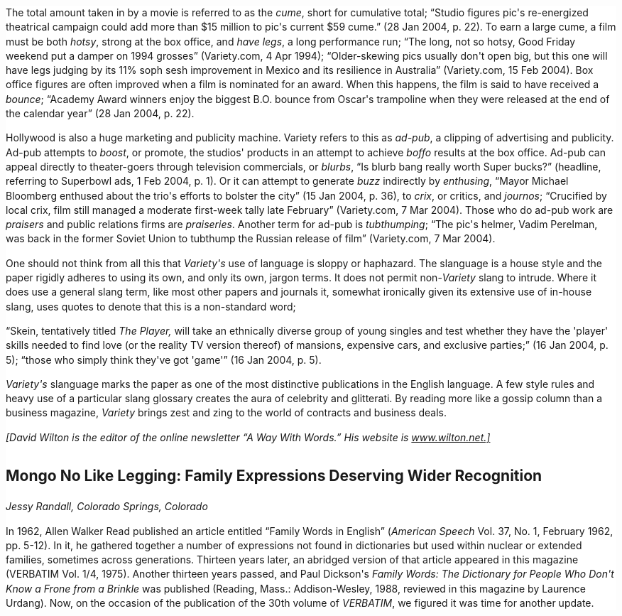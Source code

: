The total amount taken in by a movie is referred to as the *cume*, short for cumulative total; &ldquo;Studio figures pic's re-energized theatrical campaign could add more than $15 million to pic's current $59 cume.&rdquo; (28 Jan 2004, p. 22). To earn a large cume, a film must be both *hotsy*, strong at the box office, and *have legs*, a long performance run; &ldquo;The long, not so hotsy, Good Friday weekend put a damper on 1994 grosses&rdquo; (Variety.com, 4 Apr 1994); &ldquo;Older-skewing pics usually don't open big, but this one will have legs judging by its 11% soph sesh improvement in Mexico and its resilience in Australia&rdquo; (Variety.com, 15 Feb 2004). Box office figures are often improved when a film is nominated for an award. When this happens, the film is said to have received a *bounce*; &ldquo;Academy Award winners enjoy the biggest B.O. bounce from Oscar's trampoline when they were released at the end of the calendar year&rdquo; (28 Jan 2004, p. 22).

Hollywood is also a huge marketing and publicity machine. Variety refers to this as *ad-pub*, a clipping of advertising and publicity. Ad-pub attempts to *boost*, or promote, the studios' products in an attempt to achieve *boffo* results at the box office. Ad-pub can appeal directly to theater-goers through television commercials, or *blurbs*, &ldquo;Is blurb bang really worth Super bucks?&rdquo; (headline, referring to Superbowl ads, 1 Feb 2004, p. 1). Or it can attempt to generate *buzz* indirectly by *enthusing*, &ldquo;Mayor Michael Bloomberg enthused about the trio's efforts to bolster the city&rdquo; (15 Jan 2004, p. 36), to *crix*, or critics, and *journos*; &ldquo;Crucified by local crix, film still managed a moderate first-week tally late February&rdquo; (Variety.com, 7 Mar 2004). Those who do ad-pub work are *praisers*  and public relations firms are *praiseries*. Another term for ad-pub is *tubthumping*; &ldquo;The pic's helmer, Vadim Perelman, was back in the former Soviet Union to tubthump the Russian release of film&rdquo; (Variety.com, 7 Mar 2004).

One should not think from all this that *Variety's* use of language is sloppy or haphazard. The slanguage is a house style and the paper rigidly adheres to using its own, and only its own, jargon terms. It does not permit non-*Variety* slang to intrude. Where it does use a general slang term, like most other papers and journals it, somewhat ironically given its extensive use of in-house slang, uses quotes to denote that this is a non-standard word;

&ldquo;Skein, tentatively titled *The Player,* will take an ethnically diverse group of young singles and test whether they have the 'player' skills needed to find love (or the reality TV version thereof) of mansions, expensive cars, and exclusive parties;&rdquo; (16 Jan 2004, p. 5); &ldquo;those who simply think they've got 'game'&rdquo; (16 Jan 2004, p. 5).

*Variety's* slanguage marks the paper as one of the most distinctive publications in the English language. A few style rules and heavy use of a particular slang glossary creates the aura of celebrity and glitterati. By reading more like a gossip column than a business magazine, *Variety* brings zest and zing to the world of contracts and business deals.

*[David Wilton is the editor of the online newsletter &ldquo;A Way With Words.&rdquo; His website is www.wilton.net.]*

## Mongo No Like Legging: Family Expressions Deserving Wider Recognition
*Jessy Randall, Colorado Springs, Colorado*

In 1962, Allen Walker Read published an article entitled &ldquo;Family Words in English&rdquo; (*American Speech* Vol. 37, No. 1, February 1962, pp. 5-12). In it, he gathered together a number of expressions not found in dictionaries but used within nuclear or extended families, sometimes across generations. Thirteen years later, an abridged version of that article appeared in this magazine (VERBATIM Vol. 1/4, 1975). Another thirteen years passed, and Paul Dickson's *Family Words: The Dictionary for People Who Don't Know a Frone from a Brinkle* was published (Reading, Mass.: Addison-Wesley, 1988, reviewed in this magazine by Laurence Urdang). Now, on the occasion of the publication of the 30th volume of *VERBATIM*, we figured it was time for another update.


[^a1]: *Ballyhoo, Buckaroo, and Spuds: Ingenious Tales of Words and Their Origins*, published in the USA by the Smithsonian Institution Press, ISBN 1588342190; outside the USA available as Port Out, Starboard Home: And Other Language Myths, published by Penguin Books, ISBN 0140515348.
[^b1]: As remarked to the writer by Jo Diggs (ca. 1985), an empirical observation of equine interspecies relations that surely merits further research. The motif of the talking horse/donkey goes back at least to the Bible (Balaam's ass, Numbers 22:28-30) and is alive and well in American popular culture even as fewer and fewer people are living on farms and acquainted with the animals at first hand. The definitive television show on this theme was *Mister Ed*, which aired a total of 143 episodes from 1961 to 1966 and featured Allan &ldquo;Rocky&rdquo; Lane as the voice of the title character. What a talking horse does might arguably be called hippoglossy—but never equivocation.
[^b2]: Marcus Tullius Cicero, no mean rhetorician in his own right, famously said that &ldquo;[i]f truth were self-evident, rhetoric would not be necessary.&rdquo;Instruction in oratory was a profitable trade as least as early as fifth-century-B.C. Greece; Philip Wheelwright's *The Pre-Socratics* records that two of the first Sophists, Protagoras and Gorgias, became very wealthy from tuition paid to them by aspiring Athenian public speakers, and Aristophanes lampoons Socrates as a mere teacher of forensic sophistry in *The Clouds.* Half a millenium later, Quintilian offered advice to Roman orators in his Institutio, which included helpful tips on the use of humor to keep judges from focusing on unfavorable evidence or simply nodding off during long trials, while his contemporary and fellow-Spaniard Martial, in an epigram on a tedious speaker in court who repeatedly asked for more time (measured in cycles of the *clepsydra*, or water-clock) all the while guzzling water to keep his throat from drying, proposed as a remedy for both ills that the speaker &ldquo;drink the clepsydra instead.&rdquo;
[^b3]: According to the Emperor Augustus's contemporaries Strabo and Diodorus Siculus, cited in Jeffrey Gantz, tr., *Early Irish Myths and Sagas* (New York: Penguin, 1981), page 10; Diodorus claims that the &ldquo;singing bards&rdquo; could do this as well. See next note.
[^b4]: So wrote Fred Norris Robinson in 1911 in his essay &ldquo;Satirists and Enchanters in Early Irish Literature&rdquo; (American Committee for Irish Studies Reprint No. 1, excerpted from David Gordon Lyon and George Foot Moore, eds., *Studies in the History of Religion*, an undated festschrift for Crawford Howell Toy), page 114ff. Irish bardic satire could also exterminate mice and rats (*ibid.,* page 96 and footnote 5).
[^b5]: See Hooke, *Middle Eastern Mythology* (Baltimore: Penguin, 1966), page 72.
[^b6]: By the same token, a Roman euphemism for the Underworld was *ora Acheruntis,* &ldquo;the shores of Acheron,&rdquo; one of the five rivers supposed to exist in the nether regions. Neither the Romans nor the Greeks spoke much about the god of the Underworld—his Roman name, *Pluto*, was originally itself a euphemism, *ploutos* meaning &ldquo;the rich one&rdquo; since all the metals and minerals mined by the living were technically in his domain—though Homer (cited in Robert Graves, *The Greek Myths* [Harmondsworth, UK: Penguin, 1971], pp. 120) reports that Greeks would occasionally invoke him by striking the ground with the flat of the hand if one wanted to get a message to someone already dead.
[^b7]: According to David Cates, who did anthropological fieldwork among the Navajos in the early 1950s. The term is *èdin* (both vowels are short and the accent indicates a rising tone), the same word one would use for a sheep that has gone missing from one's flock.
[^b8]: H. R. Ellis Davison quotes eight lines of this song in *Gods and Myths of Northern Europe*(Harmondsworth, UK: Penguin, 1984, pp. 142–43), in connection with Sleipnir, the eight-legged horse ridden by Odin in his dual capacity as shaman and psychopomp.
[^b9]: *Cemetery* in turn having replaced *burying ground* and *graveyard*, although the latter is sometimes used adjectivally (*e.g.* the early Romantic elegiac poets collectively referred to as &ldquo;the graveyard school&rdquo;). Similarly *box* for *coffin* is retained in a vernacular expression for *kill*, as in the song &ldquo;Bomb Iran&rdquo; burlesque of the classic rock number &ldquo;Barbara Ann&rdquo;), which hit the charts in 1979 at the height of the Teheran hostage crisis and contained the verse &ldquo;*Went to a mosque/Gonna throw some rocks/Tell the Ayatollah/'Gonna put you in a box.&rdquo; Casket-tested* is cited by Mark Peters (&ldquo;Like a Hyphen Between Troubled Words,&rdquo; VERBATIM XXIX/4 [Winter 2005], page 12) as #3 in a top ten list of least-used hyphenated words aired on the TV show *Late Night with David Letterman* [broadcast date unknown].
[^b10]: In medical arts, this reticence is not confined to euphemisms for death, as readers may recall from William H. Dougherty's delightful article &ldquo;Bromides&rdquo; (VERBATIM XXIV/1 [Winter 1999], pp. 23–25), which gives, however, one of the most elaborate examples it has been our pleasure to encounter: *carried home in the sweet winged chariot that always at my back I hear hurrying near.* Apart from its erudite hat-tip to Andrew Marvell's coy mistress, this phrase offers an elegant combination of semantic and syntactic embedding seldom encountered in modern English prose.
[^b11]: Formerly called *morticians*, in turn replacing *undertakers;* in fairness, it must be said that these were not merely the euphemisms of the day, for the skill set has changed somewhat too—see, *e.g.*, the HBO series *Six Feet Under*.  For a less sympathetic view of contemporary American funerary practice see Jessica Mitford's scathing exposé, *The American Way of Death,* revised and reissued in 1998 as *The American Way of Death Revisited* (the paperback edition—New York: Vintage, 2000—is still in print at this writing), as well as Evelyn Waugh's bitingly hilarious novel, *The Loved One* ( Boston: Little, Brown, 1947), made into a film by Tony Richardson for MGM in 1965 with a script adapted from (an annoyed) Waugh's book by Terry Southern.
[^b12]: Space limitations forbid digressing at length into the many customs across cultures and times to appease the malevolence of ghosts, a source of anxiety reaching back at least as far as the Babylonian Empire (see N.K. Sandars's introduction to her translations of the *Enuma Elish* and *Inann''s Descent to the Underworld* published by Penguin in 1968 as *Poems of Heaven and Hell from Ancient Mesopotamia,* of which perhaps the most quaint was the custom of the Roman *paterfamilias* leading a procession through his house while scattering beans over his shoulder as an offering to the *lemures,* the spirits of the dead who visited their former dwellings during the two nights of the year celebrated as the Lemuria. According to Sir James George Frazer (of *Golden Bough* fame), the beans were a substitute for the souls of the living, whom the dead might otherwise have carried off on account of feeling lonely in the world to come (&ldquo;Roman Religion,&rdquo; in Graves *et al.,* eds., *New Larousse Encyclopedia of Mythology).*
[^b13]: A phrase made particularly popular by Alfred, Lord Tennyson in his poem &ldquo;Crossing the Bar&rdquo; (1889), and twigged by Dame Edith Sitwell in her poem &ldquo;When Sir Beelzebub,&rdquo; the finale to her collaboration with the young composer William Walton, *Façade* (1924).
[^b14]: Questioned by a newspaper reporter about an Eastman student who had been struck by a car while walking across a street in Rochester, NY, in 1988, a police spokeswoman replied that since he was struck on the side on which he was carrying his instrument case, the young man had escaped serious injury—unlike his trombone, which, said the officer, had &ldquo;gone to Trombone Heaven.&rdquo; (Associated Press, summer 1988; exact date unknown.) But there is also a CD called *Trombone Heaven*, an album of hymns arranged for trombone choir (and effusively lauded by Boston Symphony bass trombonist Douglas Yeo in a 2001 posting to the newsgroup *trombone-l@lists.missouri.edu* archived on *www.trombone.org*), available by mail order from the felicitously named David Bandman of Springfield, Virginia. (See *http://www.trombone.org/trombone-l/archives/0110/011013_2178.txt*)
[^b15]: Not to be confused with &ldquo;The Catechism of Cliché,&rdquo; a recurring feature in the *Cruiskeen Lawn* column Brian O'Nolan wrote for the *Irish Times* under the pen name Myles na gCopaleen. O'Nolan is perhaps better known today under his other pseudonym, Flann O'Brien, as the author of several satiric novels including *At Swim-Two-Birds* and *The Third Policeman.*
[^b16]: Possibly an allusion to the &ldquo;death rattle&rdquo; of *Cheyne-Stokes respiration,* the final breathing of those *not long for this world;* see Humez, &ldquo;Eponymous Ailments&rdquo; VERBATIM XXVI/3  p. 11).
[^b17]: The site, appropriately entitled &ldquo;Dead &amp; Buried&rdquo; (*http://phrontistery.50megs.com/longpig/dead.html)* was compiled, says its writer, &ldquo;as part of a course on the sociology of dying and death.&rdquo; He adds, &ldquo;I know there are tons more out there,&rdquo; and encourages readers to send them in to be added to his existing list. The homepage name &ldquo;Forthright's Phrontistery&rdquo; pays homage to the *Phrontisterion* (often glossed as &ldquo;Thinkery;&rdquo; literally, something like &ldquo;Place of Careful Thought&rdquo;–*phrontis* is Greek for 'care') of Socrates, in Aristophanes' *Clouds.* [On] *Death and Dying,* a catchphrase made famous as the title of an influential work by thanatologist Elisabeth Kübler-Ross, is of course a reversal of the normal time sequence of these states, a classic example of the poetic figure called *hysteron proteron* (&ldquo;later [thing] earlier&rdquo;).
[^b18]: The origin of &ldquo;86 the *x&rdquo;* as slang for &ldquo;We're all out of *x&rdquo;* is obscure, but the expression is common enough throughout the American food-service industry that its metaphoric use as 'kill' appears to be universally understood within the trade as well.
[^b19]: *Wasted*, a favorite of the Vietnam war era, also came to mean &ldquo;under the influence of mind-altering substances&rdquo;—compare *blown away*, which first meant '[explosively] killed,' then 'stoned,' but has since softened in common use to mean merely 'astonished' or 'impressed.'
[^b20]: State terrorism may have its own reasons for wishing to avoid calling death, and particularly executions, by their proper name. Thus the Soviet Union referred to the 'liquidation' of people, perhaps in keeping with the Marxist view of humanity as *homo oeconimicus* (compare the modern American euphemism *human resources*, commonly shortened to *HR,* for 'workers'), while Nazi Germany used *resettled* or *relocated to the east* to mask the deportation of Jews and others to the death camps. (I am indebted to Valentine M. Smith for the last two examples.)
[^b21]: See note 10 above. The use of  &ldquo;Ten-*x*/ Code *x&rdquo;* where *x*is a number or color for a life-threatening or terminating situation differs from the euphemisms mentioned here because such codes are deliberately intended to be clearly understood by the wise (officers on patrol, hospital staff) while being incomprehensible to casual hearers (civilians monitoring police radio frequencies, other patients). However, given today's wealth of detective-novel police procedurals and TV hospital dramas, this wall of confidentiality has become a semi-permeable membrane at best.
[^b22]: The first two examples are from the &ldquo;Dead and Buried&rdquo; site (see note 17 above); the third is passed on by Jane Cates, who attributes it to Ruth Weilgosch, the daughter of her college classmate Pamela Kampf.
[^b23]: David Weinstock of Middlebury, Vermont.
[^b24]: The end of the journey for Valiant-for-Truth in John Bunyan's *Pilgrim's Progress*—one of the three books most likely to be found in a literate New England household of the 17th century; the other two were *Foxe's Book of Martyrs* and, of course, the Bible, according to Alan Heimert (lectures for English 70, Harvard College, fall term 1968).